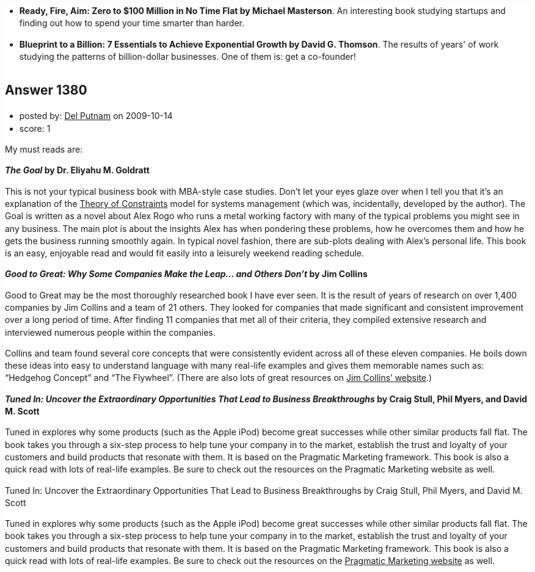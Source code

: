 - **Ready, Fire, Aim: Zero to $100 Million in No Time Flat by Michael Masterson**. An interesting book studying startups and finding out how to spend your time smarter than harder.

- **Blueprint to a Billion: 7 Essentials to Achieve Exponential Growth by David G. Thomson**. The results of years' of work studying the patterns of billion-dollar businesses. One of them is: get a co-founder!


## Answer 1380

- posted by: [Del Putnam](https://stackexchange.com/users/-1/671-del-putnam) on 2009-10-14
- score: 1

<p>My must reads are:</p>

<p><strong><em>The Goal</em> by Dr. Eliyahu M. Goldratt</strong></p>

<p>This is not your typical business book with MBA-style case studies.  Don’t let your eyes glaze over when I tell you that it’s an explanation of the <a href="http://www.goldratt.com/toctpwp1.htm" rel="nofollow">Theory of Constraints</a> model for systems management (which was, incidentally, developed by the author).  The Goal is written as a novel about Alex Rogo who runs a metal working factory with many of the typical problems you might see in any business.  The main plot is about the insights Alex has when pondering these problems, how he overcomes them and how he gets the business running smoothly again.  In typical novel fashion, there are sub-plots dealing with Alex’s personal life.  This book is an easy, enjoyable read and would fit easily into a leisurely weekend reading schedule.</p>

<p><strong><em>Good to Great: Why Some Companies Make the Leap… and Others Don’t</em> by Jim Collins</strong></p>

<p>Good to Great may be the most thoroughly researched book I have ever seen.  It is the result of years of research on over 1,400 companies by Jim Collins and a team of 21 others.  They looked for companies that made significant and consistent improvement over a long period of time.  After finding 11 companies that met all of their criteria, they compiled extensive research and interviewed numerous people within the companies.</p>

<p>Collins and team found several core concepts that were consistently evident across all of these eleven companies.  He boils down these ideas into easy to understand language with many real-life examples and gives them memorable names such as: “Hedgehog Concept” and “The Flywheel”.  (There are also lots of great resources on <a href="http://www.jimcollins.com/" rel="nofollow">Jim Collins’ website</a>.)</p>

<p><strong><em>Tuned In: Uncover the Extraordinary Opportunities That Lead to Business Breakthroughs</em> by Craig Stull, Phil Myers, and David M. Scott</strong></p>

<p>Tuned in explores why some products (such as the Apple iPod) become great successes while other similar products fall flat.  The book takes you through a six-step process to help tune your company in to the market, establish the trust and loyalty of your customers and build products that resonate with them.  It is based on the Pragmatic Marketing framework.  This book is also a quick read with lots of real-life examples.  Be sure to check out the resources on the Pragmatic Marketing website as well.</p>

<p>Tuned In: Uncover the Extraordinary Opportunities That Lead to Business Breakthroughs by Craig Stull, Phil Myers, and David M. Scott</p>

<p>Tuned in explores why some products (such as the Apple iPod) become great successes while other similar products fall flat.  The book takes you through a six-step process to help tune your company in to the market, establish the trust and loyalty of your customers and build products that resonate with them.  It is based on the Pragmatic Marketing framework.  This book is also a quick read with lots of real-life examples.  Be sure to check out the resources on the <a href="http://www.pragmaticmarketing.com/" rel="nofollow">Pragmatic Marketing website</a> as well.</p>
